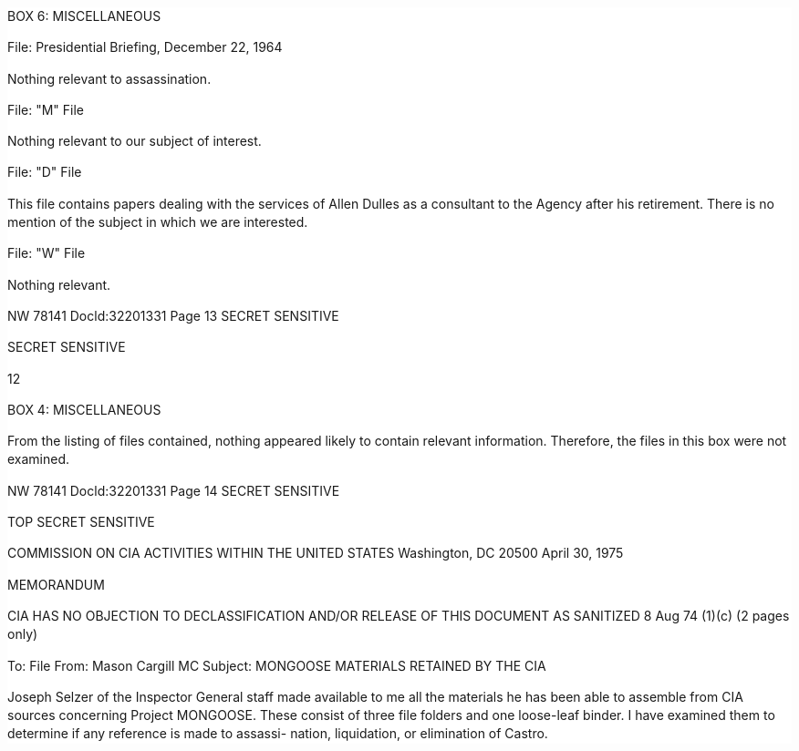 BOX 6: MISCELLANEOUS

File: Presidential Briefing, December 22, 1964

Nothing relevant to assassination.

File: "M" File

Nothing relevant to our subject of interest.

File: "D" File

This file contains papers dealing with the services of Allen
Dulles as a consultant to the Agency after his retirement.
There is no mention of the subject in which we are interested.

File: "W" File

Nothing relevant.

NW 78141
Docld:32201331 Page 13
SECRET SENSITIVE

SECRET SENSITIVE

12

BOX 4: MISCELLANEOUS

From the listing of files contained, nothing appeared likely
to contain relevant information. Therefore, the files in this
box were not examined.

NW 78141
Docld:32201331 Page 14
SECRET SENSITIVE

TOP SECRET SENSITIVE

COMMISSION ON CIA ACTIVITIES WITHIN THE UNITED STATES
Washington, DC 20500
April 30, 1975

MEMORANDUM

CIA HAS NO OBJECTION TO
DECLASSIFICATION AND/OR
RELEASE OF THIS DOCUMENT
AS SANITIZED
8 Aug 74
(1)(c)
(2 pages only)

To: File
From: Mason Cargill MC
Subject: MONGOOSE MATERIALS RETAINED BY THE CIA

Joseph Selzer of the Inspector General staff made
available to me all the materials he has been able to assemble
from CIA sources concerning Project MONGOOSE. These consist
of three file folders and one loose-leaf binder. I have
examined them to determine if any reference is made to assassi-
nation, liquidation, or elimination of Castro.
